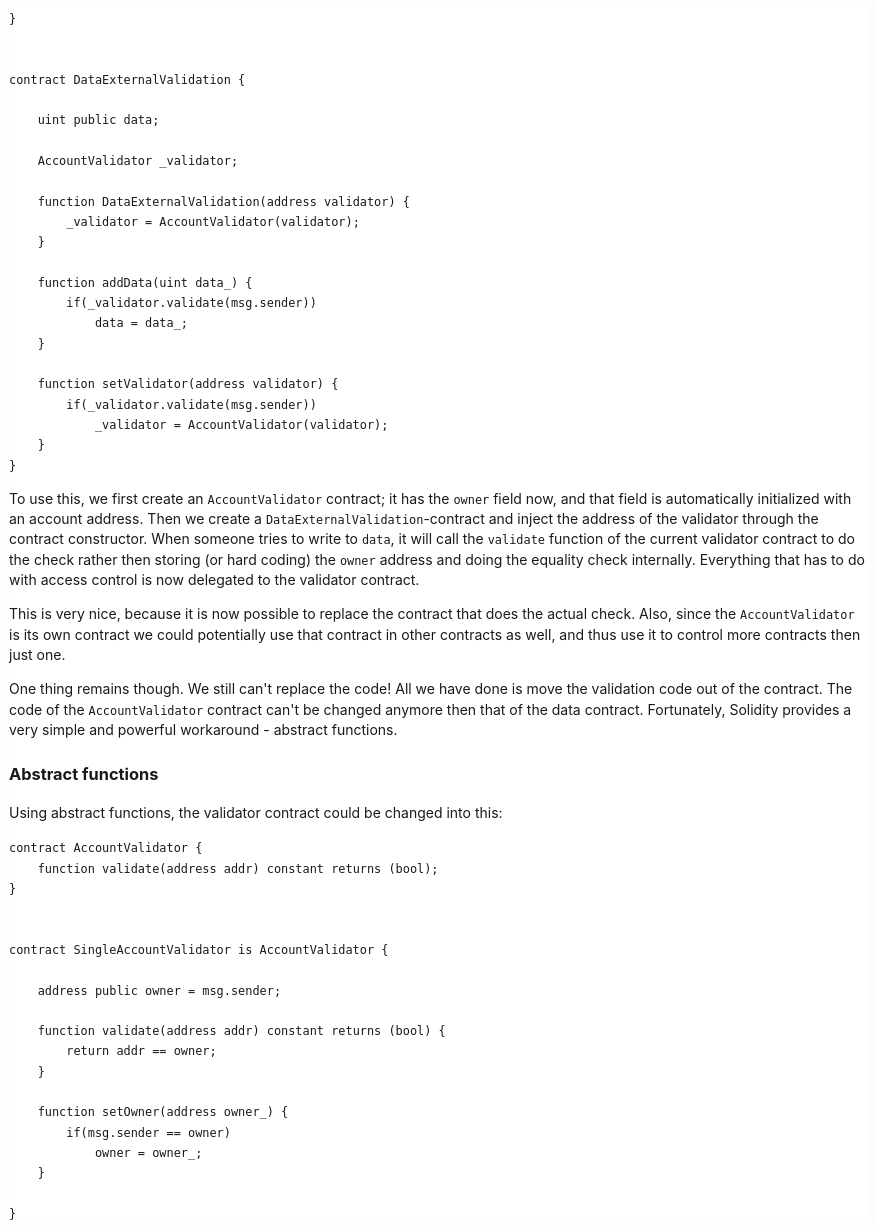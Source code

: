 ```
}


contract DataExternalValidation {
    
    uint public data;

    AccountValidator _validator;

    function DataExternalValidation(address validator) {
        _validator = AccountValidator(validator);
    }

    function addData(uint data_) {
        if(_validator.validate(msg.sender))
            data = data_;
    }
    
    function setValidator(address validator) {
        if(_validator.validate(msg.sender))
            _validator = AccountValidator(validator);
    }
}
```

To use this, we first create an `AccountValidator` contract; it has the `owner` field now, and that field is automatically initialized with an account address. Then we create a `DataExternalValidation`-contract and inject the address of the validator through the contract constructor. When someone tries to write to `data`, it will call the `validate` function of the current validator contract to do the check rather then storing (or hard coding) the `owner` address and doing the equality check internally. Everything that has to do with access control is now delegated to the validator contract. 

This is very nice, because it is now possible to replace the contract that does the actual check. Also, since the `AccountValidator` is its own contract we could potentially use that contract in other contracts as well, and thus use it to control more contracts then just one.

One thing remains though. We still can't replace the code! All we have done is move the validation code out of the contract. The code of the `AccountValidator` contract can't be changed anymore then that of the data contract. Fortunately, Solidity provides a very simple and powerful workaround - abstract functions. 

### Abstract functions

Using abstract functions, the validator contract could be changed into this:

```
contract AccountValidator {
    function validate(address addr) constant returns (bool);
}


contract SingleAccountValidator is AccountValidator {
    
    address public owner = msg.sender;
    
    function validate(address addr) constant returns (bool) {
        return addr == owner;
    }
    
    function setOwner(address owner_) {
        if(msg.sender == owner)
            owner = owner_;
    }
    
}
```